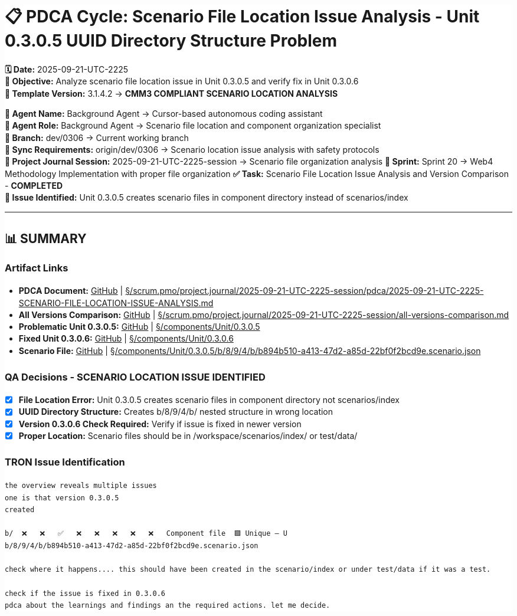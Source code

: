 # 📋 **PDCA Cycle: Scenario File Location Issue Analysis - Unit 0.3.0.5 UUID Directory Structure Problem**

**🗓️ Date:** 2025-09-21-UTC-2225  
**🎯 Objective:** Analyze scenario file location issue in Unit 0.3.0.5 and verify fix in Unit 0.3.0.6  
**🎯 Template Version:** 3.1.4.2 → **CMM3 COMPLIANT SCENARIO LOCATION ANALYSIS**  

**👤 Agent Name:** Background Agent → Cursor-based autonomous coding assistant  
**👤 Agent Role:** Background Agent → Scenario file location and component organization specialist  
**👤 Branch:** dev/0306 → Current working branch  
**🔄 Sync Requirements:** origin/dev/0306 → Scenario location issue analysis with safety protocols  
**🎯 Project Journal Session:** 2025-09-21-UTC-2225-session → Scenario file organization analysis
**🎯 Sprint:** Sprint 20 → Web4 Methodology Implementation with proper file organization
**✅ Task:** Scenario File Location Issue Analysis and Version Comparison - **COMPLETED**  
**🚨 Issue Identified:** Unit 0.3.0.5 creates scenario files in component directory instead of scenarios/index  

---

## **📊 SUMMARY**

### **Artifact Links**
- **PDCA Document:** [GitHub](https://github.com/Cerulean-Circle-GmbH/Web4Articles/blob/dev/0306/scrum.pmo/project.journal/2025-09-21-UTC-2225-session/pdca/2025-09-21-UTC-2225-SCENARIO-FILE-LOCATION-ISSUE-ANALYSIS.md) | [§/scrum.pmo/project.journal/2025-09-21-UTC-2225-session/pdca/2025-09-21-UTC-2225-SCENARIO-FILE-LOCATION-ISSUE-ANALYSIS.md](2025-09-21-UTC-2225-SCENARIO-FILE-LOCATION-ISSUE-ANALYSIS.md)
- **All Versions Comparison:** [GitHub](https://github.com/Cerulean-Circle-GmbH/Web4Articles/blob/dev/0306/scrum.pmo/project.journal/2025-09-21-UTC-2225-session/all-versions-comparison.md) | [§/scrum.pmo/project.journal/2025-09-21-UTC-2225-session/all-versions-comparison.md](../all-versions-comparison.md)
- **Problematic Unit 0.3.0.5:** [GitHub](https://github.com/Cerulean-Circle-GmbH/Web4Articles/tree/dev/0306/components/Unit/0.3.0.5) | [§/components/Unit/0.3.0.5](../../../components/Unit/0.3.0.5)
- **Fixed Unit 0.3.0.6:** [GitHub](https://github.com/Cerulean-Circle-GmbH/Web4Articles/tree/dev/0306/components/Unit/0.3.0.6) | [§/components/Unit/0.3.0.6](../../../components/Unit/0.3.0.6)
- **Scenario File:** [GitHub](https://github.com/Cerulean-Circle-GmbH/Web4Articles/blob/dev/0306/components/Unit/0.3.0.5/b/8/9/4/b/b894b510-a413-47d2-a85d-22bf0f2bcd9e.scenario.json) | [§/components/Unit/0.3.0.5/b/8/9/4/b/b894b510-a413-47d2-a85d-22bf0f2bcd9e.scenario.json](../../../components/Unit/0.3.0.5/b/8/9/4/b/b894b510-a413-47d2-a85d-22bf0f2bcd9e.scenario.json)

### **QA Decisions - SCENARIO LOCATION ISSUE IDENTIFIED**
- [x] **File Location Error:** Unit 0.3.0.5 creates scenario files in component directory not scenarios/index
- [x] **UUID Directory Structure:** Creates b/8/9/4/b/ nested structure in wrong location
- [x] **Version 0.3.0.6 Check Required:** Verify if issue is fixed in newer version
- [x] **Proper Location:** Scenario files should be in /workspace/scenarios/index/ or test/data/

### **TRON Issue Identification**
```quote
the overview reveals multiple issues
one is that version 0.3.0.5
created

b/	❌	❌	✅	❌	❌	❌	❌	❌	Component file	🟪 Unique – U
b/8/9/4/b/b894b510-a413-47d2-a85d-22bf0f2bcd9e.scenario.json

check where it happens.... this should have been created in the scenario/index or under test/data if it was a test.

check if the issue is fixed in 0.3.0.6
pdca about the learnings and findings an the required actions. let me decide.
```